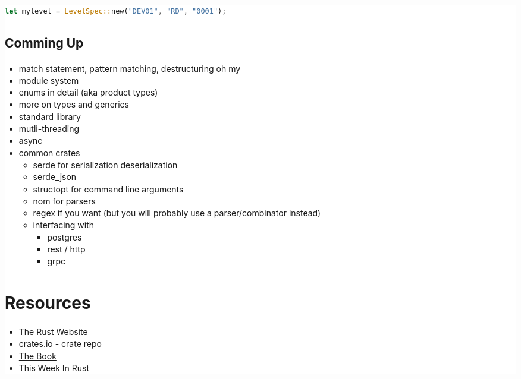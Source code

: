 ```rust
let mylevel = LevelSpec::new("DEV01", "RD", "0001");
```
## Comming Up
- match statement, pattern matching, destructuring oh my
- module system
- enums in detail (aka product types)
- more on types and generics
- standard library
- mutli-threading
- async
- common crates
  - serde for serialization deserialization
  - serde_json
  - structopt for command line arguments
  - nom for parsers
  - regex if you want (but you will probably use a parser/combinator instead)
  - interfacing with
    - postgres
    - rest / http
    - grpc
  
# Resources
- [The Rust Website](https://www.rust-lang.org/)
- [crates.io - crate repo](https://crates.io/)
- [The Book](https://doc.rust-lang.org/book/)
- [This Week In Rust](https://this-week-in-rust.org/)
